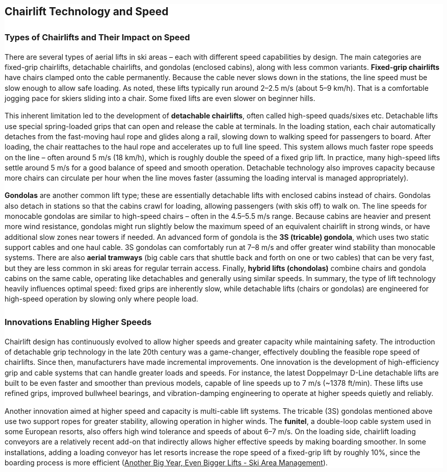 ## Chairlift Technology and Speed

### Types of Chairlifts and Their Impact on Speed

There are several types of aerial lifts in ski areas – each with different speed capabilities by design. The main categories are fixed-grip chairlifts, detachable chairlifts, and gondolas (enclosed cabins), along with less common variants. **Fixed-grip chairlifts** have chairs clamped onto the cable permanently. Because the cable never slows down in the stations, the line speed must be slow enough to allow safe loading. As noted, these lifts typically run around 2–2.5 m/s (about 5–9 km/h). That is a comfortable jogging pace for skiers sliding into a chair. Some fixed lifts are even slower on beginner hills.

This inherent limitation led to the development of **detachable chairlifts**, often called high-speed quads/sixes etc. Detachable lifts use special spring-loaded grips that can open and release the cable at terminals. In the loading station, each chair automatically detaches from the fast-moving haul rope and glides along a rail, slowing down to walking speed for passengers to board. After loading, the chair reattaches to the haul rope and accelerates up to full line speed. This system allows much faster rope speeds on the line – often around 5 m/s (18 km/h), which is roughly double the speed of a fixed grip lift. In practice, many high-speed lifts settle around 5 m/s for a good balance of speed and smooth operation. Detachable technology also improves capacity because more chairs can circulate per hour when the line moves faster (assuming the loading interval is managed appropriately).

**Gondolas** are another common lift type; these are essentially detachable lifts with enclosed cabins instead of chairs. Gondolas also detach in stations so that the cabins crawl for loading, allowing passengers (with skis off) to walk on. The line speeds for monocable gondolas are similar to high-speed chairs – often in the 4.5–5.5 m/s range. Because cabins are heavier and present more wind resistance, gondolas might run slightly below the maximum speed of an equivalent chairlift in strong winds, or have additional slow zones near towers if needed. An advanced form of gondola is the **3S (tricable) gondola**, which uses two static support cables and one haul cable. 3S gondolas can comfortably run at 7–8 m/s and offer greater wind stability than monocable systems. There are also **aerial tramways** (big cable cars that shuttle back and forth on one or two cables) that can be very fast, but they are less common in ski areas for regular terrain access. Finally, **hybrid lifts (chondolas)** combine chairs and gondola cabins on the same cable, operating like detachables and generally using similar speeds. In summary, the type of lift technology heavily influences optimal speed: fixed grips are inherently slow, while detachable lifts (chairs or gondolas) are engineered for high-speed operation by slowing only where people load.

### Innovations Enabling Higher Speeds

Chairlift design has continuously evolved to allow higher speeds and greater capacity while maintaining safety. The introduction of detachable grip technology in the late 20th century was a game-changer, effectively doubling the feasible rope speed of chairlifts. Since then, manufacturers have made incremental improvements. One innovation is the development of high-efficiency grip and cable systems that can handle greater loads and speeds. For instance, the latest Doppelmayr D-Line detachable lifts are built to be even faster and smoother than previous models, capable of line speeds up to 7 m/s (~1378 ft/min). These lifts use refined grips, improved bullwheel bearings, and vibration-damping engineering to operate at higher speeds quietly and reliably.

Another innovation aimed at higher speed and capacity is multi-cable lift systems. The tricable (3S) gondolas mentioned above use two support ropes for greater stability, allowing operation in higher winds. The **funitel**, a double-loop cable system used in some European resorts, also offers high wind tolerance and speeds of about 6–7 m/s. On the loading side, chairlift loading conveyors are a relatively recent add-on that indirectly allows higher effective speeds by making boarding smoother. In some installations, adding a loading conveyor has let resorts increase the rope speed of a fixed-grip lift by roughly 10%, since the boarding process is more efficient ([Another  Big Year,  Even Bigger Lifts - Ski Area Management](https://www.saminfo.com/archives/2020-2029/2024/january-2024/another-big-year-even-bigger-lifts)).
